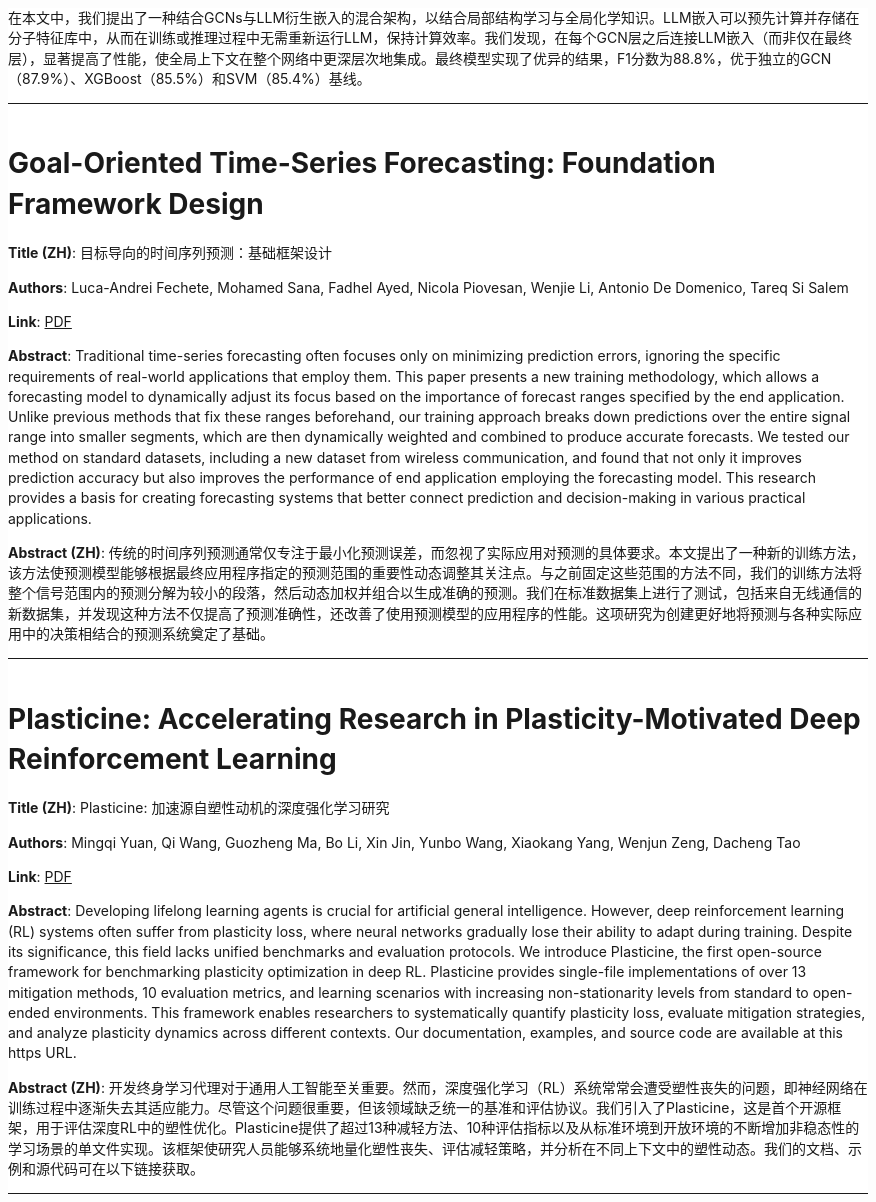 在本文中，我们提出了一种结合GCNs与LLM衍生嵌入的混合架构，以结合局部结构学习与全局化学知识。LLM嵌入可以预先计算并存储在分子特征库中，从而在训练或推理过程中无需重新运行LLM，保持计算效率。我们发现，在每个GCN层之后连接LLM嵌入（而非仅在最终层），显著提高了性能，使全局上下文在整个网络中更深层次地集成。最终模型实现了优异的结果，F1分数为88.8%，优于独立的GCN（87.9%）、XGBoost（85.5%）和SVM（85.4%）基线。 

---
# Goal-Oriented Time-Series Forecasting: Foundation Framework Design 

**Title (ZH)**: 目标导向的时间序列预测：基础框架设计 

**Authors**: Luca-Andrei Fechete, Mohamed Sana, Fadhel Ayed, Nicola Piovesan, Wenjie Li, Antonio De Domenico, Tareq Si Salem  

**Link**: [PDF](https://arxiv.org/pdf/2504.17493)  

**Abstract**: Traditional time-series forecasting often focuses only on minimizing prediction errors, ignoring the specific requirements of real-world applications that employ them. This paper presents a new training methodology, which allows a forecasting model to dynamically adjust its focus based on the importance of forecast ranges specified by the end application. Unlike previous methods that fix these ranges beforehand, our training approach breaks down predictions over the entire signal range into smaller segments, which are then dynamically weighted and combined to produce accurate forecasts. We tested our method on standard datasets, including a new dataset from wireless communication, and found that not only it improves prediction accuracy but also improves the performance of end application employing the forecasting model. This research provides a basis for creating forecasting systems that better connect prediction and decision-making in various practical applications. 

**Abstract (ZH)**: 传统的时间序列预测通常仅专注于最小化预测误差，而忽视了实际应用对预测的具体要求。本文提出了一种新的训练方法，该方法使预测模型能够根据最终应用程序指定的预测范围的重要性动态调整其关注点。与之前固定这些范围的方法不同，我们的训练方法将整个信号范围内的预测分解为较小的段落，然后动态加权并组合以生成准确的预测。我们在标准数据集上进行了测试，包括来自无线通信的新数据集，并发现这种方法不仅提高了预测准确性，还改善了使用预测模型的应用程序的性能。这项研究为创建更好地将预测与各种实际应用中的决策相结合的预测系统奠定了基础。 

---
# Plasticine: Accelerating Research in Plasticity-Motivated Deep Reinforcement Learning 

**Title (ZH)**: Plasticine: 加速源自塑性动机的深度强化学习研究 

**Authors**: Mingqi Yuan, Qi Wang, Guozheng Ma, Bo Li, Xin Jin, Yunbo Wang, Xiaokang Yang, Wenjun Zeng, Dacheng Tao  

**Link**: [PDF](https://arxiv.org/pdf/2504.17490)  

**Abstract**: Developing lifelong learning agents is crucial for artificial general intelligence. However, deep reinforcement learning (RL) systems often suffer from plasticity loss, where neural networks gradually lose their ability to adapt during training. Despite its significance, this field lacks unified benchmarks and evaluation protocols. We introduce Plasticine, the first open-source framework for benchmarking plasticity optimization in deep RL. Plasticine provides single-file implementations of over 13 mitigation methods, 10 evaluation metrics, and learning scenarios with increasing non-stationarity levels from standard to open-ended environments. This framework enables researchers to systematically quantify plasticity loss, evaluate mitigation strategies, and analyze plasticity dynamics across different contexts. Our documentation, examples, and source code are available at this https URL. 

**Abstract (ZH)**: 开发终身学习代理对于通用人工智能至关重要。然而，深度强化学习（RL）系统常常会遭受塑性丧失的问题，即神经网络在训练过程中逐渐失去其适应能力。尽管这个问题很重要，但该领域缺乏统一的基准和评估协议。我们引入了Plasticine，这是首个开源框架，用于评估深度RL中的塑性优化。Plasticine提供了超过13种减轻方法、10种评估指标以及从标准环境到开放环境的不断增加非稳态性的学习场景的单文件实现。该框架使研究人员能够系统地量化塑性丧失、评估减轻策略，并分析在不同上下文中的塑性动态。我们的文档、示例和源代码可在以下链接获取。 

---